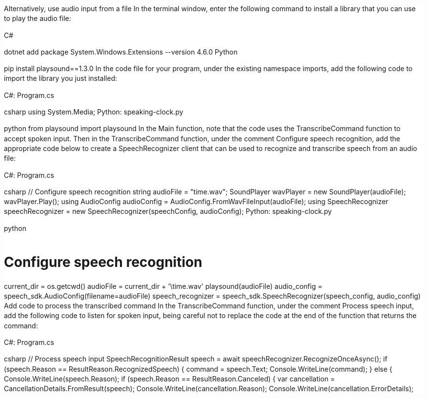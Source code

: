 Alternatively, use audio input from a file
In the terminal window, enter the following command to install a library that you can use to play the audio file:

C#

dotnet add package System.Windows.Extensions --version 4.6.0 
Python

pip install playsound==1.3.0
In the code file for your program, under the existing namespace imports, add the following code to import the library you just installed:

C#: Program.cs

csharp
using System.Media;
Python: speaking-clock.py

python
from playsound import playsound
In the Main function, note that the code uses the TranscribeCommand function to accept spoken input. Then in the TranscribeCommand function, under the comment Configure speech recognition, add the appropriate code below to create a SpeechRecognizer client that can be used to recognize and transcribe speech from an audio file:

C#: Program.cs

csharp
// Configure speech recognition
string audioFile = "time.wav";
SoundPlayer wavPlayer = new SoundPlayer(audioFile);
wavPlayer.Play();
using AudioConfig audioConfig = AudioConfig.FromWavFileInput(audioFile);
using SpeechRecognizer speechRecognizer = new SpeechRecognizer(speechConfig, audioConfig);
Python: speaking-clock.py

python
# Configure speech recognition
current_dir = os.getcwd()
audioFile = current_dir + '\\time.wav'
playsound(audioFile)
audio_config = speech_sdk.AudioConfig(filename=audioFile)
speech_recognizer = speech_sdk.SpeechRecognizer(speech_config, audio_config)
Add code to process the transcribed command
In the TranscribeCommand function, under the comment Process speech input, add the following code to listen for spoken input, being careful not to replace the code at the end of the function that returns the command:

C#: Program.cs

csharp
// Process speech input
SpeechRecognitionResult speech = await speechRecognizer.RecognizeOnceAsync();
if (speech.Reason == ResultReason.RecognizedSpeech)
{
    command = speech.Text;
    Console.WriteLine(command);
}
else
{
    Console.WriteLine(speech.Reason);
    if (speech.Reason == ResultReason.Canceled)
    {
        var cancellation = CancellationDetails.FromResult(speech);
        Console.WriteLine(cancellation.Reason);
        Console.WriteLine(cancellation.ErrorDetails);